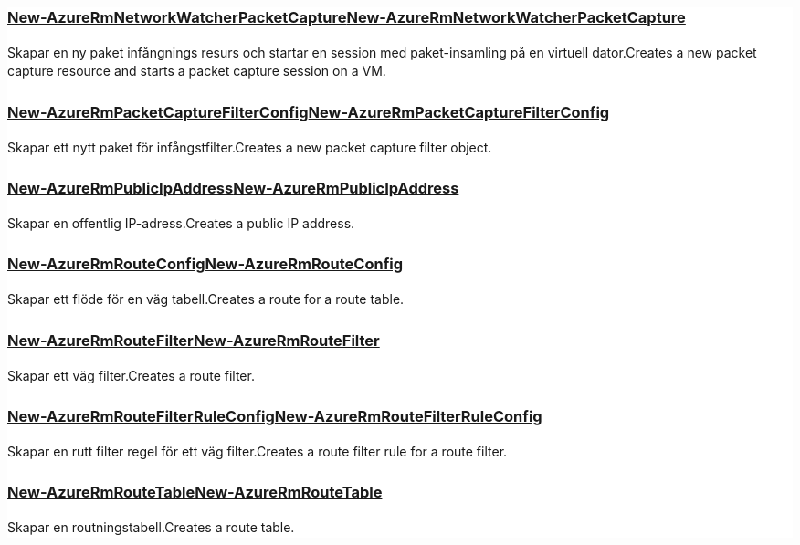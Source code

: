 ### [<span data-ttu-id="fc0c8-396">New-AzureRmNetworkWatcherPacketCapture</span><span class="sxs-lookup"><span data-stu-id="fc0c8-396">New-AzureRmNetworkWatcherPacketCapture</span></span>](New-AzureRmNetworkWatcherPacketCapture.md)
<span data-ttu-id="fc0c8-397">Skapar en ny paket infångnings resurs och startar en session med paket-insamling på en virtuell dator.</span><span class="sxs-lookup"><span data-stu-id="fc0c8-397">Creates a new packet capture resource and starts a packet capture session on a VM.</span></span>

### [<span data-ttu-id="fc0c8-398">New-AzureRmPacketCaptureFilterConfig</span><span class="sxs-lookup"><span data-stu-id="fc0c8-398">New-AzureRmPacketCaptureFilterConfig</span></span>](New-AzureRmPacketCaptureFilterConfig.md)
<span data-ttu-id="fc0c8-399">Skapar ett nytt paket för infångstfilter.</span><span class="sxs-lookup"><span data-stu-id="fc0c8-399">Creates a new packet capture filter object.</span></span>

### [<span data-ttu-id="fc0c8-400">New-AzureRmPublicIpAddress</span><span class="sxs-lookup"><span data-stu-id="fc0c8-400">New-AzureRmPublicIpAddress</span></span>](New-AzureRmPublicIpAddress.md)
<span data-ttu-id="fc0c8-401">Skapar en offentlig IP-adress.</span><span class="sxs-lookup"><span data-stu-id="fc0c8-401">Creates a public IP address.</span></span>

### [<span data-ttu-id="fc0c8-402">New-AzureRmRouteConfig</span><span class="sxs-lookup"><span data-stu-id="fc0c8-402">New-AzureRmRouteConfig</span></span>](New-AzureRmRouteConfig.md)
<span data-ttu-id="fc0c8-403">Skapar ett flöde för en väg tabell.</span><span class="sxs-lookup"><span data-stu-id="fc0c8-403">Creates a route for a route table.</span></span>

### [<span data-ttu-id="fc0c8-404">New-AzureRmRouteFilter</span><span class="sxs-lookup"><span data-stu-id="fc0c8-404">New-AzureRmRouteFilter</span></span>](New-AzureRmRouteFilter.md)
<span data-ttu-id="fc0c8-405">Skapar ett väg filter.</span><span class="sxs-lookup"><span data-stu-id="fc0c8-405">Creates a route filter.</span></span>

### [<span data-ttu-id="fc0c8-406">New-AzureRmRouteFilterRuleConfig</span><span class="sxs-lookup"><span data-stu-id="fc0c8-406">New-AzureRmRouteFilterRuleConfig</span></span>](New-AzureRmRouteFilterRuleConfig.md)
<span data-ttu-id="fc0c8-407">Skapar en rutt filter regel för ett väg filter.</span><span class="sxs-lookup"><span data-stu-id="fc0c8-407">Creates a route filter rule for a route filter.</span></span>

### [<span data-ttu-id="fc0c8-408">New-AzureRmRouteTable</span><span class="sxs-lookup"><span data-stu-id="fc0c8-408">New-AzureRmRouteTable</span></span>](New-AzureRmRouteTable.md)
<span data-ttu-id="fc0c8-409">Skapar en routningstabell.</span><span class="sxs-lookup"><span data-stu-id="fc0c8-409">Creates a route table.</span></span>

